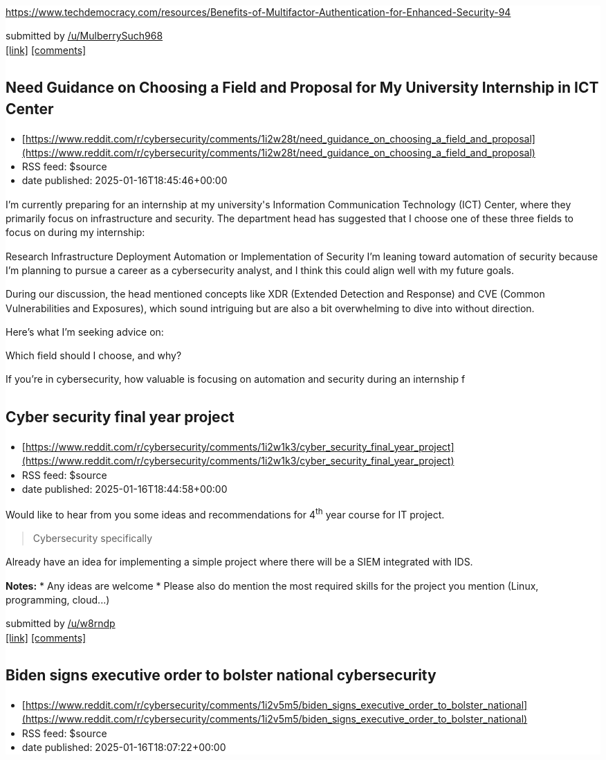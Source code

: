 <div class="md"><p><a href="https://www.techdemocracy.com/resources/Benefits-of-Multifactor-Authentication-for-Enhanced-Security-94">https://www.techdemocracy.com/resources/Benefits-of-Multifactor-Authentication-for-Enhanced-Security-94</a></p> </div> &#32; submitted by &#32; <a href="https://www.reddit.com/user/MulberrySuch968"> /u/MulberrySuch968 </a> <br/> <span><a href="https://www.reddit.com/r/cybersecurity/comments/1i2w85u/the_top_benefits_of_multifactor_authentication/">[link]</a></span> &#32; <span><a href="https://www.reddit.com/r/cybersecurity/comments/1i2w85u/the_top_benefits_of_multifactor_authentication/">[comments]</a></span>

## Need Guidance on Choosing a Field and Proposal for My University Internship in ICT Center
 - [https://www.reddit.com/r/cybersecurity/comments/1i2w28t/need_guidance_on_choosing_a_field_and_proposal](https://www.reddit.com/r/cybersecurity/comments/1i2w28t/need_guidance_on_choosing_a_field_and_proposal)
 - RSS feed: $source
 - date published: 2025-01-16T18:45:46+00:00

<div class="md"><p>I’m currently preparing for an internship at my university&#39;s Information Communication Technology (ICT) Center, where they primarily focus on infrastructure and security. The department head has suggested that I choose one of these three fields to focus on during my internship:</p> <p>Research Infrastructure Deployment Automation or Implementation of Security I’m leaning toward automation of security because I’m planning to pursue a career as a cybersecurity analyst, and I think this could align well with my future goals.</p> <p>During our discussion, the head mentioned concepts like XDR (Extended Detection and Response) and CVE (Common Vulnerabilities and Exposures), which sound intriguing but are also a bit overwhelming to dive into without direction.</p> <p>Here’s what I’m seeking advice on:</p> <p>Which field should I choose, and why?</p> <p>If you’re in cybersecurity, how valuable is focusing on automation and security during an internship f

## Cyber security final year project
 - [https://www.reddit.com/r/cybersecurity/comments/1i2w1k3/cyber_security_final_year_project](https://www.reddit.com/r/cybersecurity/comments/1i2w1k3/cyber_security_final_year_project)
 - RSS feed: $source
 - date published: 2025-01-16T18:44:58+00:00

<div class="md"><p>Would like to hear from you some ideas and recommendations for 4<sup>th</sup> year course for IT project.</p> <blockquote> <p>Cybersecurity specifically</p> </blockquote> <p>Already have an idea for implementing a simple project where there will be a SIEM integrated with IDS.</p> <p><strong>Notes:</strong> * Any ideas are welcome * Please also do mention the most required skills for the project you mention (Linux, programming, cloud...)</p> </div> &#32; submitted by &#32; <a href="https://www.reddit.com/user/w8rndp"> /u/w8rndp </a> <br/> <span><a href="https://www.reddit.com/r/cybersecurity/comments/1i2w1k3/cyber_security_final_year_project/">[link]</a></span> &#32; <span><a href="https://www.reddit.com/r/cybersecurity/comments/1i2w1k3/cyber_security_final_year_project/">[comments]</a></span>

## Biden signs executive order to bolster national cybersecurity
 - [https://www.reddit.com/r/cybersecurity/comments/1i2v5m5/biden_signs_executive_order_to_bolster_national](https://www.reddit.com/r/cybersecurity/comments/1i2v5m5/biden_signs_executive_order_to_bolster_national)
 - RSS feed: $source
 - date published: 2025-01-16T18:07:22+00:00
